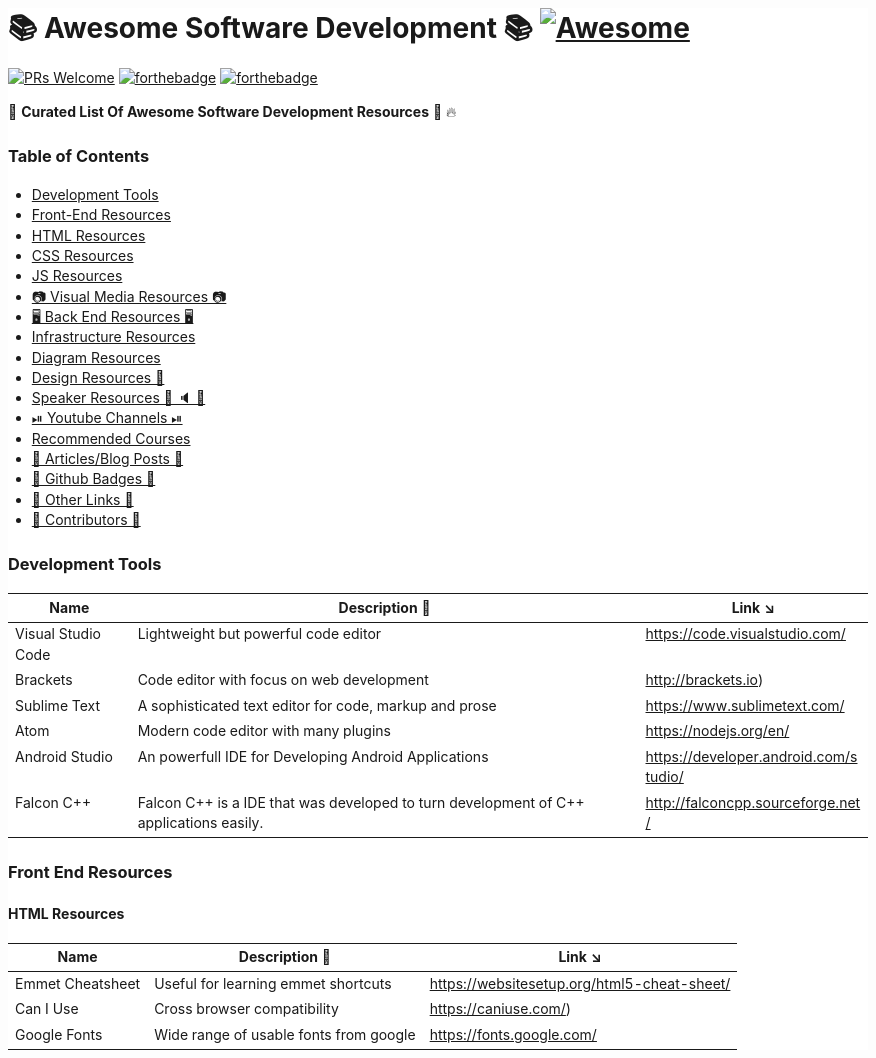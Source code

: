 # 📚 Awesome Software Development 📚 [![Awesome](https://awesome.re/badge-flat.svg)](https://awesome.re)

[![PRs Welcome](https://img.shields.io/badge/PRs-welcome-brightgreen.svg?style=flat-square)](http://makeapullrequest.com)
[![forthebadge](https://forthebadge.com/images/badges/built-with-love.svg)](https://forthebadge.com)
[![forthebadge](https://forthebadge.com/images/badges/check-it-out.svg)](https://forthebadge.com)

📝 **Curated List Of Awesome Software Development Resources** 💯 🔥

### Table of Contents

- [Development Tools](#development-tools)
- [Front-End Resources](#front-end-resources)
- [HTML Resources](#html-resources)
- [CSS Resources](#css-resources)
- [JS Resources](#js-resources)
- [📷 Visual Media Resources 📷](#visual-media-resources)
- [🖥 Back End Resources 🖥](#back-end-resources)
- [Infrastructure Resources](#infrastructure-resources)
- [Diagram Resources](#diagram-resources)
- [Design Resources 🎨](#design-resources)
- [Speaker Resources 🎤 🔈 💬](#speaker-resources)
- [⏯ Youtube Channels ⏯](#youtube-channels)
- [Recommended Courses](#recommended-courses)
- [📖 Articles/Blog Posts 📖](#educational-reads)
- [📛 Github Badges 📛](#github-badges)
- [🔗 Other Links 🔗](#other-links)
- [🌟 Contributors 🌟](#contributors)

### Development Tools

| Name               | Description 📓                                                                         | Link ↘️                                |
|--------------------|----------------------------------------------------------------------------------------|---------------------------------------|
| Visual Studio Code | Lightweight but powerful code editor                                                   | https://code.visualstudio.com/        |
| Brackets           | Code editor with focus on web development                                              | http://brackets.io)                   |
| Sublime Text       | A sophisticated text editor for code, markup and prose                                 | https://www.sublimetext.com/          |
| Atom               | Modern code editor with many plugins                                                   | https://nodejs.org/en/                |
| Android Studio     | An powerfull IDE for Developing Android Applications                                   | https://developer.android.com/studio/ |
| Falcon C++         | Falcon C++ is a IDE that was developed to turn development of C++ applications easily. | http://falconcpp.sourceforge.net/     |

### Front End Resources

#### HTML Resources

| Name             | Description 📓                         | Link ↘️                                      |
|------------------|----------------------------------------|---------------------------------------------|
| Emmet Cheatsheet | Useful for learning emmet shortcuts    | https://websitesetup.org/html5-cheat-sheet/ |
| Can I Use        | Cross browser compatibility            | https://caniuse.com/)                       |
| Google Fonts     | Wide range of usable fonts from google | https://fonts.google.com/                   |
